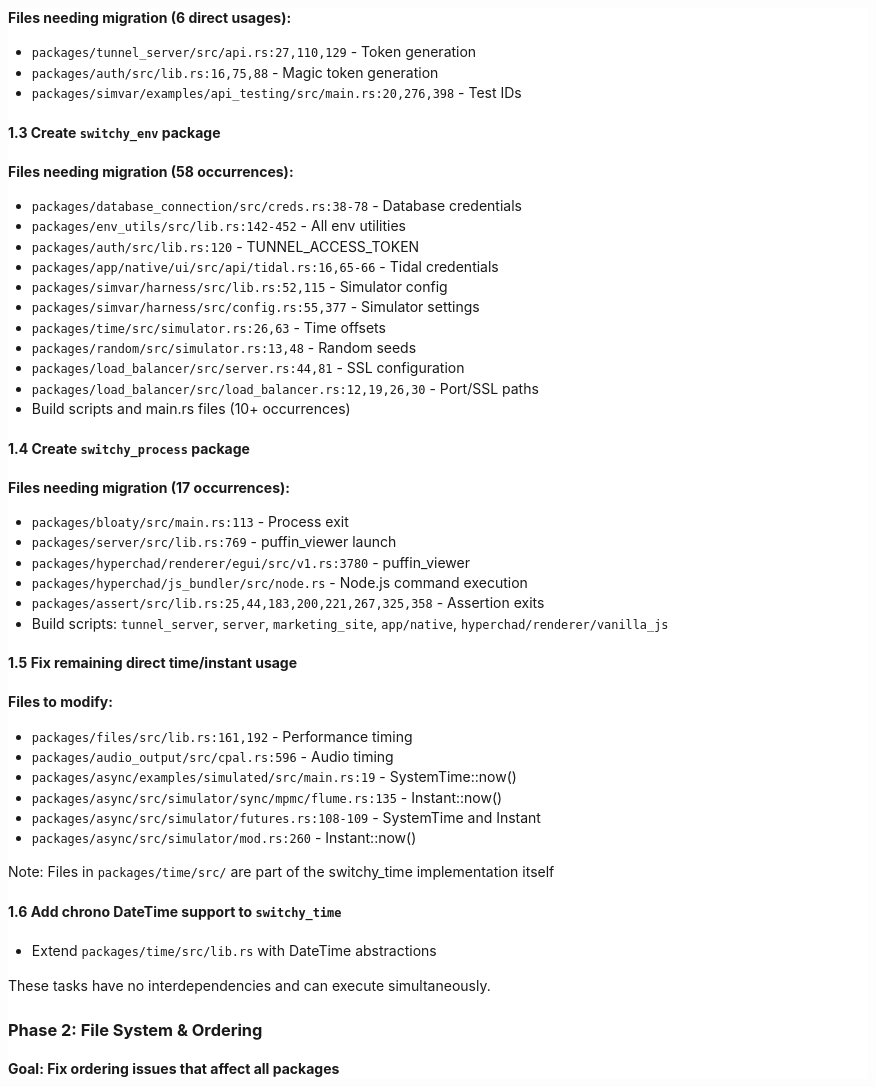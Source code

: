 **Files needing migration (6 direct usages):**

- `packages/tunnel_server/src/api.rs:27,110,129` - Token generation
- `packages/auth/src/lib.rs:16,75,88` - Magic token generation
- `packages/simvar/examples/api_testing/src/main.rs:20,276,398` - Test IDs

#### 1.3 Create `switchy_env` package

**Files needing migration (58 occurrences):**

- `packages/database_connection/src/creds.rs:38-78` - Database credentials
- `packages/env_utils/src/lib.rs:142-452` - All env utilities
- `packages/auth/src/lib.rs:120` - TUNNEL_ACCESS_TOKEN
- `packages/app/native/ui/src/api/tidal.rs:16,65-66` - Tidal credentials
- `packages/simvar/harness/src/lib.rs:52,115` - Simulator config
- `packages/simvar/harness/src/config.rs:55,377` - Simulator settings
- `packages/time/src/simulator.rs:26,63` - Time offsets
- `packages/random/src/simulator.rs:13,48` - Random seeds
- `packages/load_balancer/src/server.rs:44,81` - SSL configuration
- `packages/load_balancer/src/load_balancer.rs:12,19,26,30` - Port/SSL paths
- Build scripts and main.rs files (10+ occurrences)

#### 1.4 Create `switchy_process` package

**Files needing migration (17 occurrences):**

- `packages/bloaty/src/main.rs:113` - Process exit
- `packages/server/src/lib.rs:769` - puffin_viewer launch
- `packages/hyperchad/renderer/egui/src/v1.rs:3780` - puffin_viewer
- `packages/hyperchad/js_bundler/src/node.rs` - Node.js command execution
- `packages/assert/src/lib.rs:25,44,183,200,221,267,325,358` - Assertion exits
- Build scripts: `tunnel_server`, `server`, `marketing_site`, `app/native`, `hyperchad/renderer/vanilla_js`

#### 1.5 Fix remaining direct time/instant usage

**Files to modify:**

- `packages/files/src/lib.rs:161,192` - Performance timing
- `packages/audio_output/src/cpal.rs:596` - Audio timing
- `packages/async/examples/simulated/src/main.rs:19` - SystemTime::now()
- `packages/async/src/simulator/sync/mpmc/flume.rs:135` - Instant::now()
- `packages/async/src/simulator/futures.rs:108-109` - SystemTime and Instant
- `packages/async/src/simulator/mod.rs:260` - Instant::now()

Note: Files in `packages/time/src/` are part of the switchy_time implementation itself

#### 1.6 Add chrono DateTime support to `switchy_time`

- Extend `packages/time/src/lib.rs` with DateTime abstractions

These tasks have no interdependencies and can execute simultaneously.

### Phase 2: File System & Ordering

**Goal: Fix ordering issues that affect all packages**

